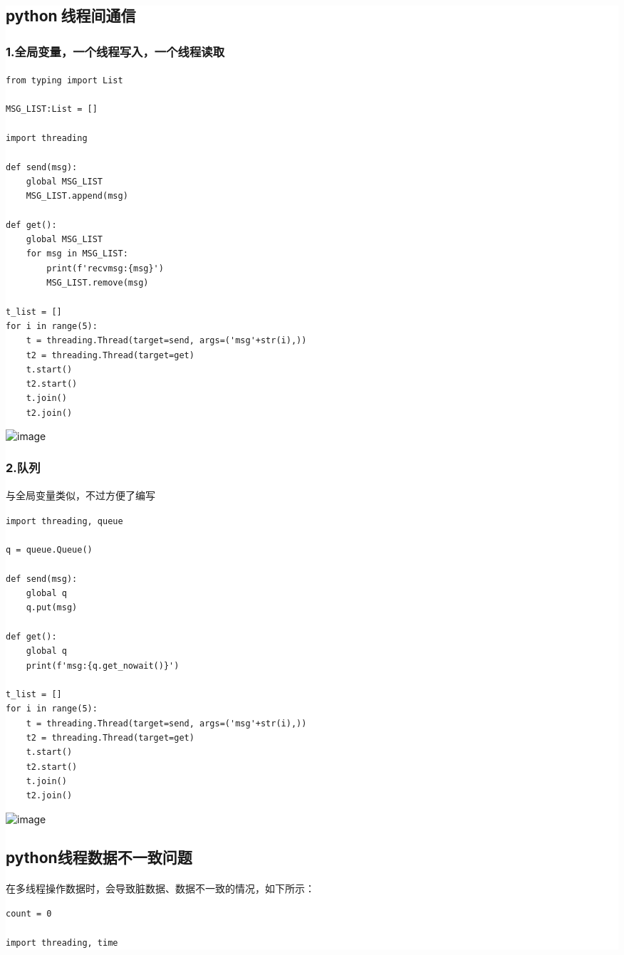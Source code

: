 ## python 线程间通信
### 1.全局变量，一个线程写入，一个线程读取
```
from typing import List

MSG_LIST:List = []

import threading

def send(msg):
    global MSG_LIST
    MSG_LIST.append(msg)

def get():
    global MSG_LIST
    for msg in MSG_LIST:
        print(f'recvmsg:{msg}')
        MSG_LIST.remove(msg)

t_list = []
for i in range(5):
    t = threading.Thread(target=send, args=('msg'+str(i),))
    t2 = threading.Thread(target=get)
    t.start()
    t2.start()
    t.join()
    t2.join()
```
![image](https://img2022.cnblogs.com/blog/2850640/202205/2850640-20220526140934113-715783870.png)
### 2.队列
与全局变量类似，不过方便了编写
```
import threading, queue

q = queue.Queue()

def send(msg):
    global q
    q.put(msg)

def get():
    global q
    print(f'msg:{q.get_nowait()}')

t_list = []
for i in range(5):
    t = threading.Thread(target=send, args=('msg'+str(i),))
    t2 = threading.Thread(target=get)
    t.start()
    t2.start()
    t.join()
    t2.join()
```
![image](https://img2022.cnblogs.com/blog/2850640/202205/2850640-20220526141248719-1576161512.png)
## python线程数据不一致问题
在多线程操作数据时，会导致脏数据、数据不一致的情况，如下所示：
```
count = 0

import threading, time
```